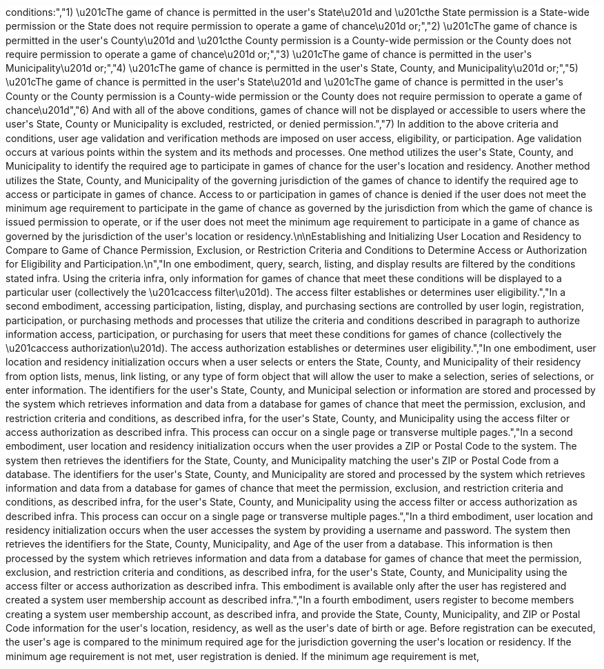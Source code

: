 conditions:","1) \u201cThe game of chance is permitted in the user's State\u201d and \u201cthe State permission is a State-wide permission or the State does not require permission to operate a game of chance\u201d or;","2) \u201cThe game of chance is permitted in the user's County\u201d and \u201cthe County permission is a County-wide permission or the County does not require permission to operate a game of chance\u201d or;","3) \u201cThe game of chance is permitted in the user's Municipality\u201d or;","4) \u201cThe game of chance is permitted in the user's State, County, and Municipality\u201d or;","5) \u201cThe game of chance is permitted in the user's State\u201d and \u201cThe game of chance is permitted in the user's County or the County permission is a County-wide permission or the County does not require permission to operate a game of chance\u201d","6) And with all of the above conditions, games of chance will not be displayed or accessible to users where the user's State, County or Municipality is excluded, restricted, or denied permission.","7) In addition to the above criteria and conditions, user age validation and verification methods are imposed on user access, eligibility, or participation. Age validation occurs at various points within the system and its methods and processes. One method utilizes the user's State, County, and Municipality to identify the required age to participate in games of chance for the user's location and residency. Another method utilizes the State, County, and Municipality of the governing jurisdiction of the games of chance to identify the required age to access or participate in games of chance. Access to or participation in games of chance is denied if the user does not meet the minimum age requirement to participate in the game of chance as governed by the jurisdiction from which the game of chance is issued permission to operate, or if the user does not meet the minimum age requirement to participate in a game of chance as governed by the jurisdiction of the user's location or residency.\n\nEstablishing and Initializing User Location and Residency to Compare to Game of Chance Permission, Exclusion, or Restriction Criteria and Conditions to Determine Access or Authorization for Eligibility and Participation.\n","In one embodiment, query, search, listing, and display results are filtered by the conditions stated infra. Using the criteria infra, only information for games of chance that meet these conditions will be displayed to a particular user (collectively the \u201caccess filter\u201d). The access filter establishes or determines user eligibility.","In a second embodiment, accessing participation, listing, display, and purchasing sections are controlled by user login, registration, participation, or purchasing methods and processes that utilize the criteria and conditions described in paragraph to authorize information access, participation, or purchasing for users that meet these conditions for games of chance (collectively the \u201caccess authorization\u201d). The access authorization establishes or determines user eligibility.","In one embodiment, user location and residency initialization occurs when a user selects or enters the State, County, and Municipality of their residency from option lists, menus, link listing, or any type of form object that will allow the user to make a selection, series of selections, or enter information. The identifiers for the user's State, County, and Municipal selection or information are stored and processed by the system which retrieves information and data from a database for games of chance that meet the permission, exclusion, and restriction criteria and conditions, as described infra, for the user's State, County, and Municipality using the access filter or access authorization as described infra. This process can occur on a single page or transverse multiple pages.","In a second embodiment, user location and residency initialization occurs when the user provides a ZIP or Postal Code to the system. The system then retrieves the identifiers for the State, County, and Municipality matching the user's ZIP or Postal Code from a database. The identifiers for the user's State, County, and Municipality are stored and processed by the system which retrieves information and data from a database for games of chance that meet the permission, exclusion, and restriction criteria and conditions, as described infra, for the user's State, County, and Municipality using the access filter or access authorization as described infra. This process can occur on a single page or transverse multiple pages.","In a third embodiment, user location and residency initialization occurs when the user accesses the system by providing a username and password. The system then retrieves the identifiers for the State, County, Municipality, and Age of the user from a database. This information is then processed by the system which retrieves information and data from a database for games of chance that meet the permission, exclusion, and restriction criteria and conditions, as described infra, for the user's State, County, and Municipality using the access filter or access authorization as described infra. This embodiment is available only after the user has registered and created a system user membership account as described infra.","In a fourth embodiment, users register to become members creating a system user membership account, as described infra, and provide the State, County, Municipality, and ZIP or Postal Code information for the user's location, residency, as well as the user's date of birth or age. Before registration can be executed, the user's age is compared to the minimum required age for the jurisdiction governing the user's location or residency. If the minimum age requirement is not met, user registration is denied. If the minimum age requirement is met,
